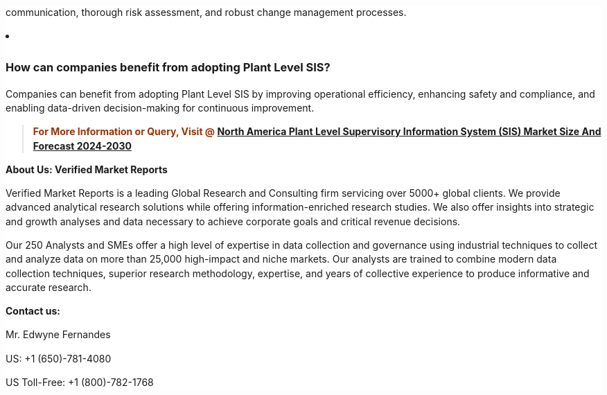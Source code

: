 communication, thorough risk assessment, and robust change management processes.</p> </li> <li> <h3>How can companies benefit from adopting Plant Level SIS?</div><div></h3> <p>Companies can benefit from adopting Plant Level SIS by improving operational efficiency, enhancing safety and compliance, and enabling data-driven decision-making for continuous improvement.</p> </li></ol></body></html></p><blockquote><p><span style="color: #993300;"><strong>For More Information or Query, Visit @ <a href="https://www.verifiedmarketreports.com/product/plant-level-supervisory-information-system-sis-market/">North America Plant Level Supervisory Information System (SIS) Market Size And Forecast 2024-2030</a></strong></span></p></blockquote><p><strong>About Us: Verified Market Reports</strong></p><p>Verified Market Reports is a leading Global Research and Consulting firm servicing over 5000+ global clients. We provide advanced analytical research solutions while offering information-enriched research studies. We also offer insights into strategic and growth analyses and data necessary to achieve corporate goals and critical revenue decisions.</p><p>Our 250 Analysts and SMEs offer a high level of expertise in data collection and governance using industrial techniques to collect and analyze data on more than 25,000 high-impact and niche markets. Our analysts are trained to combine modern data collection techniques, superior research methodology, expertise, and years of collective experience to produce informative and accurate research.</p><p><strong>Contact us:</strong></p><p>Mr. Edwyne Fernandes</p><p>US: +1 (650)-781-4080</p><p>US Toll-Free: +1 (800)-782-1768</p>
